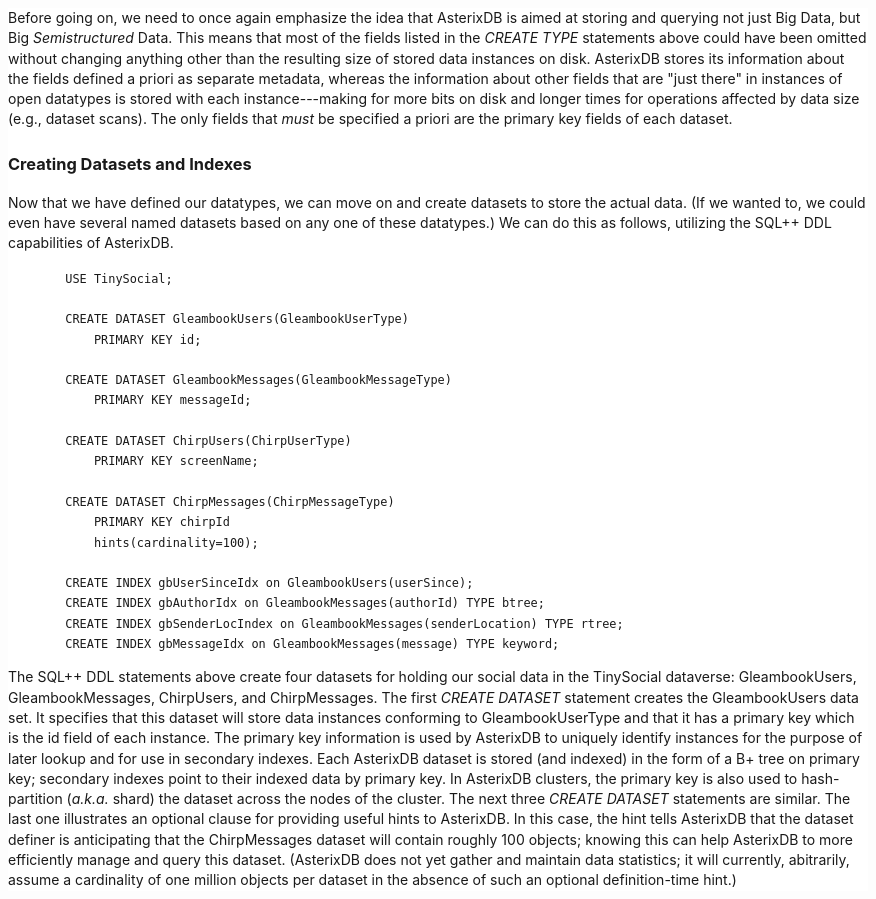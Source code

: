 Before going on, we need to once again emphasize the idea that AsterixDB is aimed at storing
and querying not just Big Data, but Big _Semistructured_ Data.
This means that most of the fields listed in the _CREATE TYPE_ statements above could have been
omitted without changing anything other than the resulting size of stored data instances on disk.
AsterixDB stores its information about the fields defined a priori as separate metadata, whereas
the information about other fields that are "just there" in instances of open datatypes is stored
with each instance---making for more bits on disk and longer times for operations affected by
data size (e.g., dataset scans).
The only fields that _must_ be specified a priori are the primary key fields of each dataset.

### Creating Datasets and Indexes ###

Now that we have defined our datatypes, we can move on and create datasets to store the actual data.
(If we wanted to, we could even have several named datasets based on any one of these datatypes.)
We can do this as follows, utilizing the SQL++ DDL capabilities of AsterixDB.
```
        USE TinySocial;

        CREATE DATASET GleambookUsers(GleambookUserType)
            PRIMARY KEY id;

        CREATE DATASET GleambookMessages(GleambookMessageType)
            PRIMARY KEY messageId;

        CREATE DATASET ChirpUsers(ChirpUserType)
            PRIMARY KEY screenName;

        CREATE DATASET ChirpMessages(ChirpMessageType)
            PRIMARY KEY chirpId
            hints(cardinality=100);

        CREATE INDEX gbUserSinceIdx on GleambookUsers(userSince);
        CREATE INDEX gbAuthorIdx on GleambookMessages(authorId) TYPE btree;
        CREATE INDEX gbSenderLocIndex on GleambookMessages(senderLocation) TYPE rtree;
        CREATE INDEX gbMessageIdx on GleambookMessages(message) TYPE keyword;
```
The SQL++ DDL statements above create four datasets for holding our social data in the TinySocial
dataverse: GleambookUsers, GleambookMessages, ChirpUsers, and ChirpMessages.
The first _CREATE DATASET_ statement creates the GleambookUsers data set.
It specifies that this dataset will store data instances conforming to GleambookUserType and that
it has a primary key which is the id field of each instance.
The primary key information is used by AsterixDB to uniquely identify instances for the purpose
of later lookup and for use in secondary indexes.
Each AsterixDB dataset is stored (and indexed) in the form of a B+ tree on primary key;
secondary indexes point to their indexed data by primary key.
In AsterixDB clusters, the primary key is also used to hash-partition (*a.k.a.* shard) the
dataset across the nodes of the cluster.
The next three _CREATE DATASET_ statements are similar.
The last one illustrates an optional clause for providing useful hints to AsterixDB.
In this case, the hint tells AsterixDB that the dataset definer is anticipating that the
ChirpMessages dataset will contain roughly 100 objects; knowing this can help AsterixDB
to more efficiently manage and query this dataset.
(AsterixDB does not yet gather and maintain data statistics; it will currently, abitrarily,
assume a cardinality of one million objects per dataset in the absence of such an optional
definition-time hint.)
